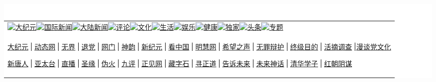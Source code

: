 <a name="1" id="1" target="_blank">&nbsp;</a> <span id="1">&nbsp;</span><table border="0"><tr><td colspan="2" VALIGN=TOP><a href="https://github.com/cakhhr339/djy/blob/master/gb/nf1351518.md#1"><img src="https://raw.githubusercontent.com/cakhhr339/www/master/t/djy/1.jpg" title="大纪元"></a><a href="https://github.com/cakhhr339/djy/blob/master/gb/n24hr.md#1"><img src="https://raw.githubusercontent.com/cakhhr339/www/master/t/djy/3.jpg" title="国际新闻"></a><a href="https://github.com/cakhhr339/djy/blob/master/gb/nf1351518.md#1"><img src="https://raw.githubusercontent.com/cakhhr339/www/master/t/djy/4.jpg" title="大陆新闻"></a><a href="https://github.com/cakhhr339/djy/blob/master/gb/news392.md#1"><img src="https://raw.githubusercontent.com/cakhhr339/www/master/t/djy/5.jpg" title="评论"></a><a href="https://github.com/cakhhr339/djy/blob/master/gb/news2007.md#1"><img src="https://raw.githubusercontent.com/cakhhr339/www/master/t/djy/6.jpg" title="文化"></a><a href="https://github.com/cakhhr339/djy/blob/master/gb/news2008.md#1"><img src="https://raw.githubusercontent.com/cakhhr339/www/master/t/djy/7.jpg" title="生活"></a><a href="https://github.com/cakhhr339/djy/blob/master/gb/ncyule.md#1"><img src="https://raw.githubusercontent.com/cakhhr339/www/master/t/djy/8.jpg" title="娱乐"></a><a href="https://github.com/cakhhr339/djy/blob/master/gb/nsc1002.md#1"><img src="https://raw.githubusercontent.com/cakhhr339/www/master/t/djy/9.jpg" title="健康"><a href="https://github.com/cakhhr339/djy/blob/master/gb/nf6092.md#1"><img src="https://raw.githubusercontent.com/cakhhr339/www/master/t/djy/10a.jpg" title="独家"></a><a href="https://github.com/cakhhr339/djy/blob/master/gb/nf4514.md#1"><img src="https://raw.githubusercontent.com/cakhhr339/www/master/t/djy/11.jpg" title="头条"></a><a href="https://github.com/cakhhr339/djy/blob/master/gb/zt.md#1"><img src="https://raw.githubusercontent.com/cakhhr339/www/master/t/djy/13.jpg" title="专题"></a></td></tr><tr><td colspan="2" VALIGN=TOP><p><a href="https://tt6.jugd53.ml/hagkym/p7n" target="_blank">大纪元</a> | <a href="https://tt6.jugd53.ml/hagkym/s513z" target="_blank">动态网</a> | <a href="https://tt6.jugd53.ml/hagkym/d12m" target="_blank">无界</a> | <a href="https://tt6.jugd53.ml/hagkym/c8y" target="_blank">退党</a> | <a href="https://git.io/fjHpT" target="_blank">网门</a> | <a href="https://tt6.jugd53.ml/hagkym/m4r" target="_blank">神韵</a> | <a href="https://git.io/fjHpI" target="_blank">新纪元</a> | <a href="https://tt6.jugd53.ml/hagkym/l11o" target="_blank">看中国</a> | <a href="https://tt6.jugd53.ml/hagkym/n3p" target="_blank">明慧网</a> | <a href="https://tt6.jugd53.ml/hagkym/l9y" target="_blank">希望之声</a> | <a href="https://gitlab.com/szzdlab/w1/raw/master/5Vu3_XS2V.mp4" target="_blank">无罪辩护</a> |  <a href="https://gitlab.com/szzdlab/w5/raw/master/zjmd1_19.mp4" target="_blank">终级目的</a> | <a href="https://gitlab.com/szzdlab/w5/raw/master/5N.8.mp4" target="_blank">活摘调查</a > |<a href="https://gitlab.com/szzdlab/w5/raw/master/mtdwh.mp4" target="_blank">漫谈党文化</a ></p><p> <a href="https://tt6.jugd53.ml/hagkym/b5s" target="_blank">新唐人</a> | <a href="https://git.io/JervF" target="_blank">亚太台</a> | <a href="https://git.io/fjHpG" target="_blank">直播</a> | <a href="https://tt6.jugd53.ml/hagkym/c12w" target="_blank">圣缘</a> | <a href="https://gitlab.com/szzdlab/v/raw/master/v/2014-1-7/zfzx.mp4" target="_blank">伪火</a > | <a href="https://gitlab.com/szzdlab/w3/raw/master/9p.mp4" target="_blank">九评</a> | <a href="https://tt6.jugd53.ml/hagkym/b10l" target="_blank">正见网</a> | <a href="https://gitlab.com/szzdlab/w2/raw/master/3t/TdowhauWx9WiM.mp4" target="_blank">藏字石</a> | <a href="https://gitlab.com/szzdlab/w5/raw/master/szt.mp4" target="_blank">寻正道</a> | <a href="https://gitlab.com/szzdlab/w5/raw/master/wm.mp4" target="_blank">告诉未来</a > |  <a href="https://gitlab.com/szzdlab/w5/raw/master/wl.mp4" target="_blank">未来神话</a> | <a href="https://gitlab.com/szzdlab/w3/raw/master/qh.mp4" target="_blank">清华学子</a> | <a href="https://gitlab.com/szzdlab/v/raw/master/v/2013-10-28/hongchaoyinmou-hi.mp4" target="_blank">红朝阴谋</a >